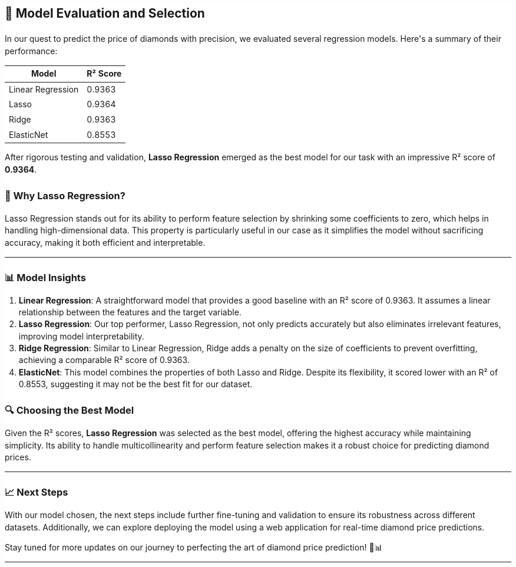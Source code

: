 
## 🧠 Model Evaluation and Selection

In our quest to predict the price of diamonds with precision, we evaluated several regression models. Here's a summary of their performance:

| Model          | R² Score       |
|----------------|----------------|
| Linear Regression | 0.9363       |
| Lasso              | 0.9364       |
| Ridge             | 0.9363       |
| ElasticNet       | 0.8553       |

After rigorous testing and validation, **Lasso Regression** emerged as the best model for our task with an impressive R² score of **0.9364**.

### 🌟 Why Lasso Regression?

Lasso Regression stands out for its ability to perform feature selection by shrinking some coefficients to zero, which helps in handling high-dimensional data. This property is particularly useful in our case as it simplifies the model without sacrificing accuracy, making it both efficient and interpretable.

---

### 📊 Model Insights

1. **Linear Regression**: A straightforward model that provides a good baseline with an R² score of 0.9363. It assumes a linear relationship between the features and the target variable.
2. **Lasso Regression**: Our top performer, Lasso Regression, not only predicts accurately but also eliminates irrelevant features, improving model interpretability.
3. **Ridge Regression**: Similar to Linear Regression, Ridge adds a penalty on the size of coefficients to prevent overfitting, achieving a comparable R² score of 0.9363.
4. **ElasticNet**: This model combines the properties of both Lasso and Ridge. Despite its flexibility, it scored lower with an R² of 0.8553, suggesting it may not be the best fit for our dataset.

### 🔍 Choosing the Best Model

Given the R² scores, **Lasso Regression** was selected as the best model, offering the highest accuracy while maintaining simplicity. Its ability to handle multicollinearity and perform feature selection makes it a robust choice for predicting diamond prices.

---

### 📈 Next Steps

With our model chosen, the next steps include further fine-tuning and validation to ensure its robustness across different datasets. Additionally, we can explore deploying the model using a web application for real-time diamond price predictions.

Stay tuned for more updates on our journey to perfecting the art of diamond price prediction! 💎📊

---